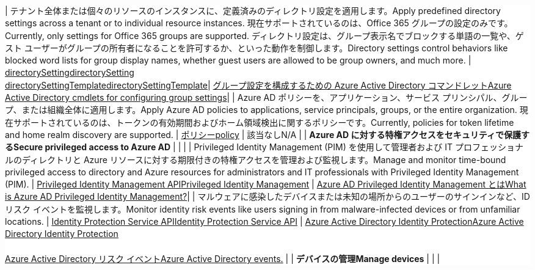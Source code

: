 | <span data-ttu-id="a4dcb-136">テナント全体または個々のリソースのインスタンスに、定義済みのディレクトリ設定を適用します。</span><span class="sxs-lookup"><span data-stu-id="a4dcb-136">Apply predefined directory settings across a tenant or to individual resource instances.</span></span> <span data-ttu-id="a4dcb-137">現在サポートされているのは、Office 365 グループの設定のみです。</span><span class="sxs-lookup"><span data-stu-id="a4dcb-137">Currently, only settings for Office 365 groups are supported.</span></span> <span data-ttu-id="a4dcb-138">ディレクトリ設定は、グループ表示名でブロックする単語の一覧や、ゲスト ユーザーがグループの所有者になることを許可するか、といった動作を制御します。</span><span class="sxs-lookup"><span data-stu-id="a4dcb-138">Directory settings control behaviors like blocked word lists for group display names, whether guest users are allowed to be group owners, and much more.</span></span> | [<span data-ttu-id="a4dcb-139">directorySetting</span><span class="sxs-lookup"><span data-stu-id="a4dcb-139">directorySetting</span></span>](../resources/directorysetting.md) <br/>[<span data-ttu-id="a4dcb-140">directorySettingTemplate</span><span class="sxs-lookup"><span data-stu-id="a4dcb-140">directorySettingTemplate</span></span>](../resources/directorysettingtemplate.md)| [<span data-ttu-id="a4dcb-141">グループ設定を構成するための Azure Active Directory コマンドレット</span><span class="sxs-lookup"><span data-stu-id="a4dcb-141">Azure Active Directory cmdlets for configuring group settings</span></span>](https://docs.microsoft.com/azure/active-directory/active-directory-accessmanagement-groups-settings-cmdlets)|
| <span data-ttu-id="a4dcb-142">Azure AD ポリシーを、アプリケーション、サービス プリンシパル、グループ、または組織全体に適用します。</span><span class="sxs-lookup"><span data-stu-id="a4dcb-142">Apply Azure AD policies to applications, service principals, groups, or the entire organization.</span></span> <span data-ttu-id="a4dcb-143">現在サポートされているのは、トークンの有効期間およびホーム領域検出に関するポリシーです。</span><span class="sxs-lookup"><span data-stu-id="a4dcb-143">Currently, policies for token lifetime and home realm discovery are supported.</span></span>  | [<span data-ttu-id="a4dcb-144">ポリシー</span><span class="sxs-lookup"><span data-stu-id="a4dcb-144">policy</span></span>](../resources/policy.md) | <span data-ttu-id="a4dcb-145">該当なし</span><span class="sxs-lookup"><span data-stu-id="a4dcb-145">N/A</span></span> |
| <span data-ttu-id="a4dcb-146">**Azure AD に対する特権アクセスをセキュリティで保護する**</span><span class="sxs-lookup"><span data-stu-id="a4dcb-146">**Secure privileged access to Azure AD**</span></span> | | |
| <span data-ttu-id="a4dcb-147">Privileged Identity Management (PIM) を使用して管理者および IT プロフェッショナルのディレクトリと Azure リソースに対する期限付きの特権アクセスを管理および監視します。</span><span class="sxs-lookup"><span data-stu-id="a4dcb-147">Manage and monitor time-bound privileged access to directory and Azure resources for administrators and IT professionals with Privileged Identity Management (PIM).</span></span> | [<span data-ttu-id="a4dcb-148">Privileged Identity Management API</span><span class="sxs-lookup"><span data-stu-id="a4dcb-148">Privileged Identity Management</span></span>](../resources/privilegedidentitymanagement-root.md) | [<span data-ttu-id="a4dcb-149">Azure AD Privileged Identity Management とは</span><span class="sxs-lookup"><span data-stu-id="a4dcb-149">What is Azure AD Privileged Identity Management?</span></span>](https://docs.microsoft.com/azure/active-directory/active-directory-privileged-identity-management-configure)|
| <span data-ttu-id="a4dcb-150">マルウェアに感染したデバイスまたは未知の場所からのユーザーのサインインなど、ID リスク イベントを監視します。</span><span class="sxs-lookup"><span data-stu-id="a4dcb-150">Monitor identity risk events like users signing in from malware-infected devices or from unfamiliar locations.</span></span> | [<span data-ttu-id="a4dcb-151">Identity Protection Service API</span><span class="sxs-lookup"><span data-stu-id="a4dcb-151">Identity Protection Service API</span></span>](../resources/identityprotection-root.md) | [<span data-ttu-id="a4dcb-152">Azure Active Directory Identity Protection</span><span class="sxs-lookup"><span data-stu-id="a4dcb-152">Azure Active Directory Identity Protection</span></span>](https://docs.microsoft.com/azure/active-directory/active-directory-identityprotection)<br/><br/>[<span data-ttu-id="a4dcb-153">Azure Active Directory リスク イベント</span><span class="sxs-lookup"><span data-stu-id="a4dcb-153">Azure Active Directory events.</span></span>](https://docs.microsoft.com/ja-JP/azure/active-directory/active-directory-reporting-risk-events) |
| <span data-ttu-id="a4dcb-154">**デバイスの管理**</span><span class="sxs-lookup"><span data-stu-id="a4dcb-154">**Manage devices**</span></span> | | |